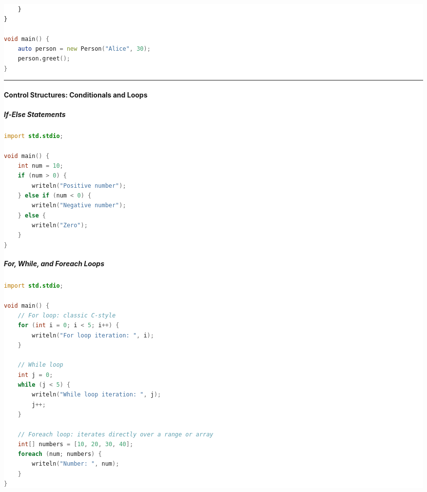 ```d
    }
}

void main() {
    auto person = new Person("Alice", 30);
    person.greet();
}
```

---

#### Control Structures: Conditionals and Loops
##### If-Else Statements

```d
import std.stdio;

void main() {
    int num = 10;
    if (num > 0) {
        writeln("Positive number");
    } else if (num < 0) {
        writeln("Negative number");
    } else {
        writeln("Zero");
    }
}
```
##### For, While, and Foreach Loops

```d
import std.stdio;

void main() {
    // For loop: classic C-style
    for (int i = 0; i < 5; i++) {
        writeln("For loop iteration: ", i);
    }
    
    // While loop
    int j = 0;
    while (j < 5) {
        writeln("While loop iteration: ", j);
        j++;
    }
    
    // Foreach loop: iterates directly over a range or array
    int[] numbers = [10, 20, 30, 40];
    foreach (num; numbers) {
        writeln("Number: ", num);
    }
}
```


[^ref1]: Lastname, F. M. (Year, Month Date). _Title of page_. Site name.  https://owl.purdue.edu/owl/research_and_citation/apa_style/apa_formatting_and_style_guide/index.html
[^ref2]: https://github.com/dlang-community/awesome-d
[^ref3]: https://forum.dlang.org/thread/wfrkwjwpjzrefefzejul%40forum.dlang.org